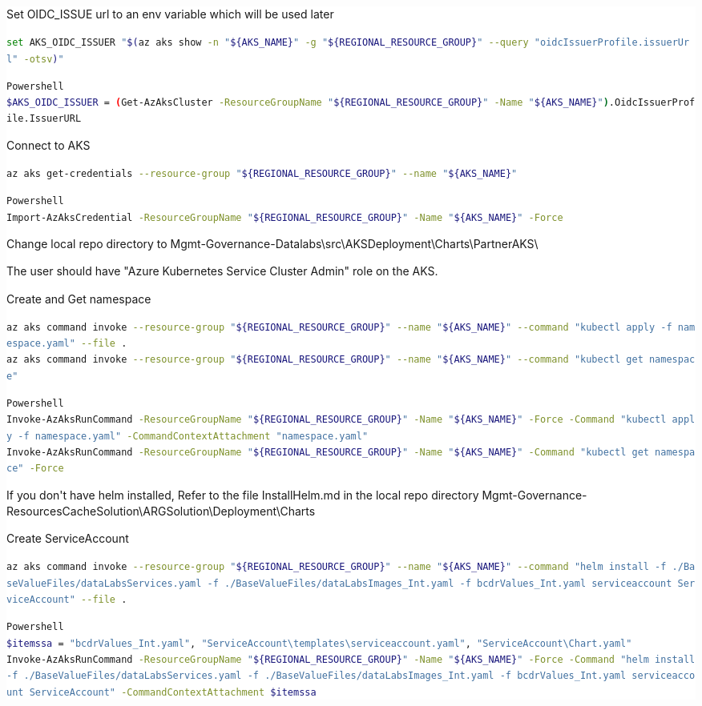 Set OIDC_ISSUE url to an env variable which will be used later

```sh
set AKS_OIDC_ISSUER "$(az aks show -n "${AKS_NAME}" -g "${REGIONAL_RESOURCE_GROUP}" --query "oidcIssuerProfile.issuerUrl" -otsv)"
```

```sh
Powershell
$AKS_OIDC_ISSUER = (Get-AzAksCluster -ResourceGroupName "${REGIONAL_RESOURCE_GROUP}" -Name "${AKS_NAME}").OidcIssuerProfile.IssuerURL
```

Connect to AKS

```sh
az aks get-credentials --resource-group "${REGIONAL_RESOURCE_GROUP}" --name "${AKS_NAME}"
```

```sh
Powershell
Import-AzAksCredential -ResourceGroupName "${REGIONAL_RESOURCE_GROUP}" -Name "${AKS_NAME}" -Force
```

Change local repo directory to Mgmt-Governance-Datalabs\src\AKSDeployment\Charts\PartnerAKS\

The user should have "Azure Kubernetes Service Cluster Admin" role on the AKS.

Create and Get namespace

```sh
az aks command invoke --resource-group "${REGIONAL_RESOURCE_GROUP}" --name "${AKS_NAME}" --command "kubectl apply -f namespace.yaml" --file .
az aks command invoke --resource-group "${REGIONAL_RESOURCE_GROUP}" --name "${AKS_NAME}" --command "kubectl get namespace"
```

```sh
Powershell
Invoke-AzAksRunCommand -ResourceGroupName "${REGIONAL_RESOURCE_GROUP}" -Name "${AKS_NAME}" -Force -Command "kubectl apply -f namespace.yaml" -CommandContextAttachment "namespace.yaml"
Invoke-AzAksRunCommand -ResourceGroupName "${REGIONAL_RESOURCE_GROUP}" -Name "${AKS_NAME}" -Command "kubectl get namespace" -Force
```

If you don't have helm installed, Refer to the file InstallHelm.md in the local repo directory Mgmt-Governance-ResourcesCacheSolution\ARGSolution\Deployment\Charts

Create ServiceAccount

```sh
az aks command invoke --resource-group "${REGIONAL_RESOURCE_GROUP}" --name "${AKS_NAME}" --command "helm install -f ./BaseValueFiles/dataLabsServices.yaml -f ./BaseValueFiles/dataLabsImages_Int.yaml -f bcdrValues_Int.yaml serviceaccount ServiceAccount" --file .
```

```sh
Powershell
$itemssa = "bcdrValues_Int.yaml", "ServiceAccount\templates\serviceaccount.yaml", "ServiceAccount\Chart.yaml"
Invoke-AzAksRunCommand -ResourceGroupName "${REGIONAL_RESOURCE_GROUP}" -Name "${AKS_NAME}" -Force -Command "helm install -f ./BaseValueFiles/dataLabsServices.yaml -f ./BaseValueFiles/dataLabsImages_Int.yaml -f bcdrValues_Int.yaml serviceaccount ServiceAccount" -CommandContextAttachment $itemssa
```
